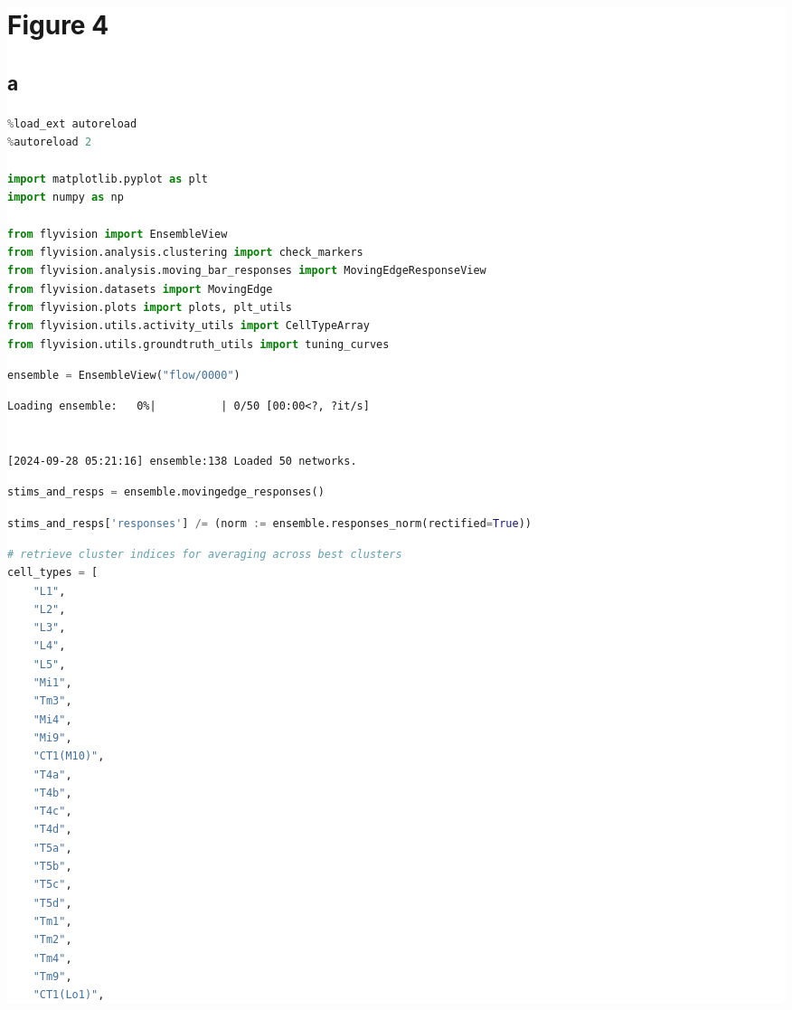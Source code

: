 # Figure 4

## a


```python
%load_ext autoreload
%autoreload 2

import matplotlib.pyplot as plt
import numpy as np

from flyvision import EnsembleView
from flyvision.analysis.clustering import check_markers
from flyvision.analysis.moving_bar_responses import MovingEdgeResponseView
from flyvision.datasets import MovingEdge
from flyvision.plots import plots, plt_utils
from flyvision.utils.activity_utils import CellTypeArray
from flyvision.utils.groundtruth_utils import tuning_curves
```


```python
ensemble = EnsembleView("flow/0000")
```


    Loading ensemble:   0%|          | 0/50 [00:00<?, ?it/s]


    [2024-09-28 05:21:16] ensemble:138 Loaded 50 networks.



```python
stims_and_resps = ensemble.movingedge_responses()
```


```python
stims_and_resps['responses'] /= (norm := ensemble.responses_norm(rectified=True))
```


```python
# retrieve cluster indices for averaging across best clusters
cell_types = [
    "L1",
    "L2",
    "L3",
    "L4",
    "L5",
    "Mi1",
    "Tm3",
    "Mi4",
    "Mi9",
    "CT1(M10)",
    "T4a",
    "T4b",
    "T4c",
    "T4d",
    "T5a",
    "T5b",
    "T5c",
    "T5d",
    "Tm1",
    "Tm2",
    "Tm4",
    "Tm9",
    "CT1(Lo1)",
```